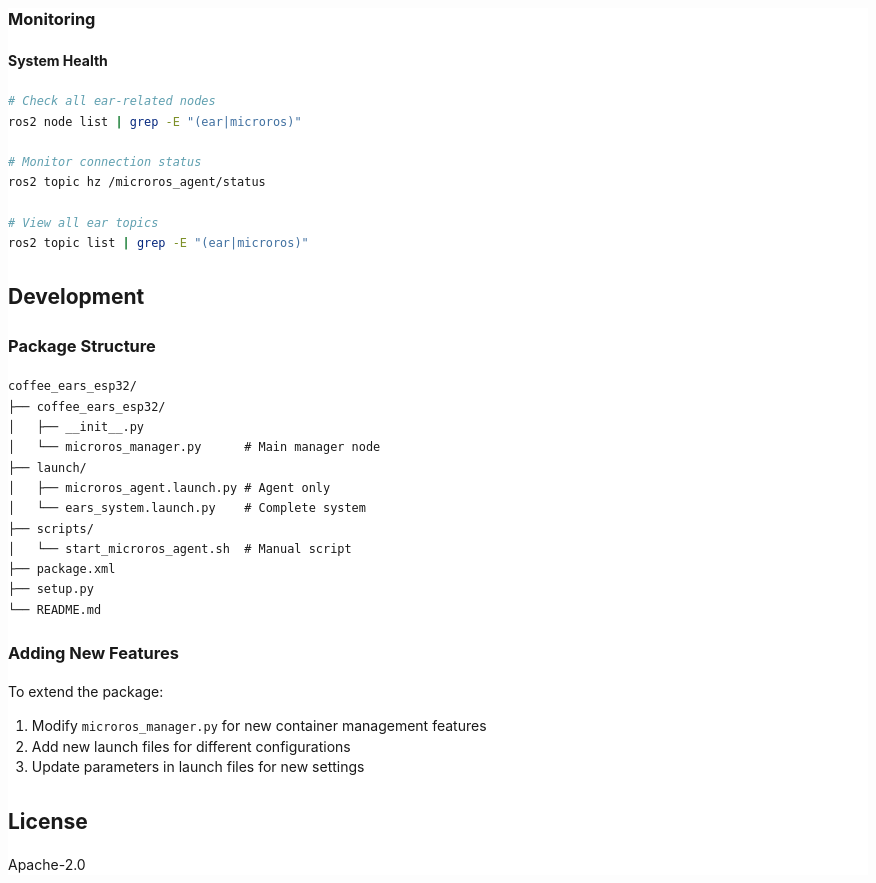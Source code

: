 ### Monitoring

#### System Health
```bash
# Check all ear-related nodes
ros2 node list | grep -E "(ear|microros)"

# Monitor connection status
ros2 topic hz /microros_agent/status

# View all ear topics
ros2 topic list | grep -E "(ear|microros)"
```

## Development

### Package Structure
```
coffee_ears_esp32/
├── coffee_ears_esp32/
│   ├── __init__.py
│   └── microros_manager.py      # Main manager node
├── launch/
│   ├── microros_agent.launch.py # Agent only
│   └── ears_system.launch.py    # Complete system
├── scripts/
│   └── start_microros_agent.sh  # Manual script
├── package.xml
├── setup.py
└── README.md
```

### Adding New Features

To extend the package:
1. Modify `microros_manager.py` for new container management features
2. Add new launch files for different configurations
3. Update parameters in launch files for new settings

## License

Apache-2.0 
